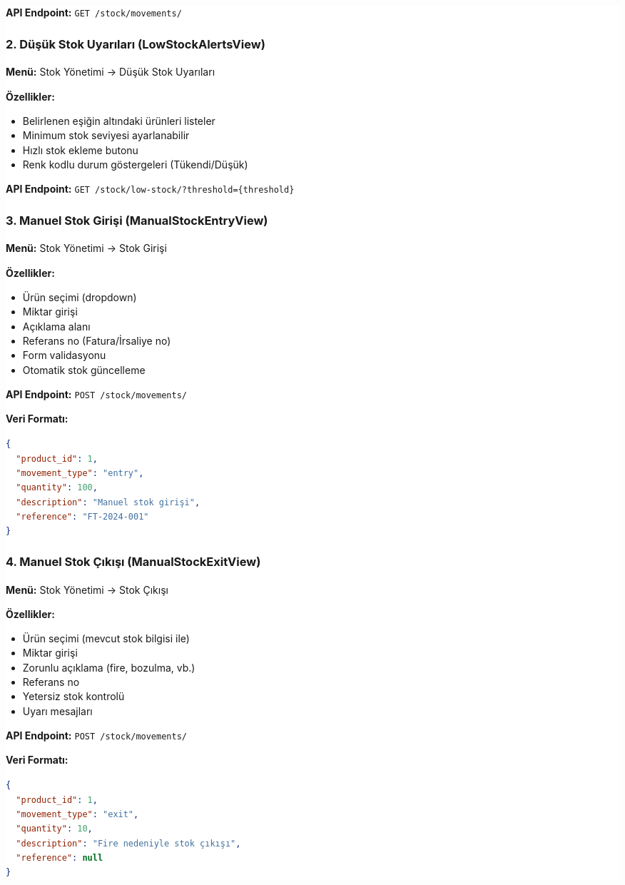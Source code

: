 **API Endpoint:** `GET /stock/movements/`

### 2. Düşük Stok Uyarıları (LowStockAlertsView)

**Menü:** Stok Yönetimi → Düşük Stok Uyarıları

**Özellikler:**
- Belirlenen eşiğin altındaki ürünleri listeler
- Minimum stok seviyesi ayarlanabilir
- Hızlı stok ekleme butonu
- Renk kodlu durum göstergeleri (Tükendi/Düşük)

**API Endpoint:** `GET /stock/low-stock/?threshold={threshold}`

### 3. Manuel Stok Girişi (ManualStockEntryView)

**Menü:** Stok Yönetimi → Stok Girişi

**Özellikler:**
- Ürün seçimi (dropdown)
- Miktar girişi
- Açıklama alanı
- Referans no (Fatura/İrsaliye no)
- Form validasyonu
- Otomatik stok güncelleme

**API Endpoint:** `POST /stock/movements/`

**Veri Formatı:**
```json
{
  "product_id": 1,
  "movement_type": "entry",
  "quantity": 100,
  "description": "Manuel stok girişi",
  "reference": "FT-2024-001"
}
```

### 4. Manuel Stok Çıkışı (ManualStockExitView)

**Menü:** Stok Yönetimi → Stok Çıkışı

**Özellikler:**
- Ürün seçimi (mevcut stok bilgisi ile)
- Miktar girişi
- Zorunlu açıklama (fire, bozulma, vb.)
- Referans no
- Yetersiz stok kontrolü
- Uyarı mesajları

**API Endpoint:** `POST /stock/movements/`

**Veri Formatı:**
```json
{
  "product_id": 1,
  "movement_type": "exit",
  "quantity": 10,
  "description": "Fire nedeniyle stok çıkışı",
  "reference": null
}
```
